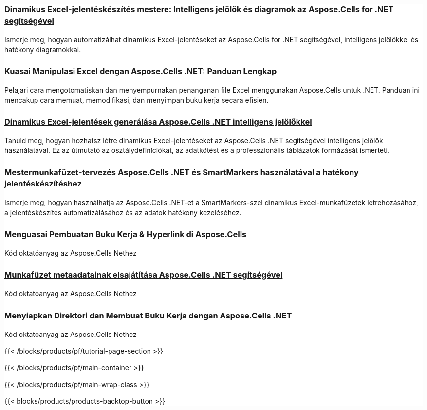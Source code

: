 ### [Dinamikus Excel-jelentéskészítés mestere: Intelligens jelölők és diagramok az Aspose.Cells for .NET segítségével](./dynamic-excel-reports-aspose-cells-net)
Ismerje meg, hogyan automatizálhat dinamikus Excel-jelentéseket az Aspose.Cells for .NET segítségével, intelligens jelölőkkel és hatékony diagramokkal.

### [Kuasai Manipulasi Excel dengan Aspose.Cells .NET: Panduan Lengkap](./excel-manipulation-aspose-cells-net-guide)
Pelajari cara mengotomatiskan dan menyempurnakan penanganan file Excel menggunakan Aspose.Cells untuk .NET. Panduan ini mencakup cara memuat, memodifikasi, dan menyimpan buku kerja secara efisien.

### [Dinamikus Excel-jelentések generálása Aspose.Cells .NET intelligens jelölőkkel](./generate-excel-reports-aspose-cells-net-smart-markers)
Tanuld meg, hogyan hozhatsz létre dinamikus Excel-jelentéseket az Aspose.Cells .NET segítségével intelligens jelölők használatával. Ez az útmutató az osztálydefiníciókat, az adatkötést és a professzionális táblázatok formázását ismerteti.

### [Mestermunkafüzet-tervezés Aspose.Cells .NET és SmartMarkers használatával a hatékony jelentéskészítéshez](./master-workbook-design-aspose-cells-smartmarkers)
Ismerje meg, hogyan használhatja az Aspose.Cells .NET-et a SmartMarkers-szel dinamikus Excel-munkafüzetek létrehozásához, a jelentéskészítés automatizálásához és az adatok hatékony kezeléséhez.

### [Menguasai Pembuatan Buku Kerja & Hyperlink di Aspose.Cells](./mastering-workbook-instantiation-hyperlink-management-aspose-cells-net)
Kód oktatóanyag az Aspose.Cells Nethez

### [Munkafüzet metaadatainak elsajátítása Aspose.Cells .NET segítségével](./mastering-workbook-metadata-aspose-cells-net)
Kód oktatóanyag az Aspose.Cells Nethez

### [Menyiapkan Direktori dan Membuat Buku Kerja dengan Aspose.Cells .NET](./set-up-directories-create-workbooks-aspose-cells-dotnet)
Kód oktatóanyag az Aspose.Cells Nethez

{{< /blocks/products/pf/tutorial-page-section >}}

{{< /blocks/products/pf/main-container >}}

{{< /blocks/products/pf/main-wrap-class >}}

{{< blocks/products/products-backtop-button >}}